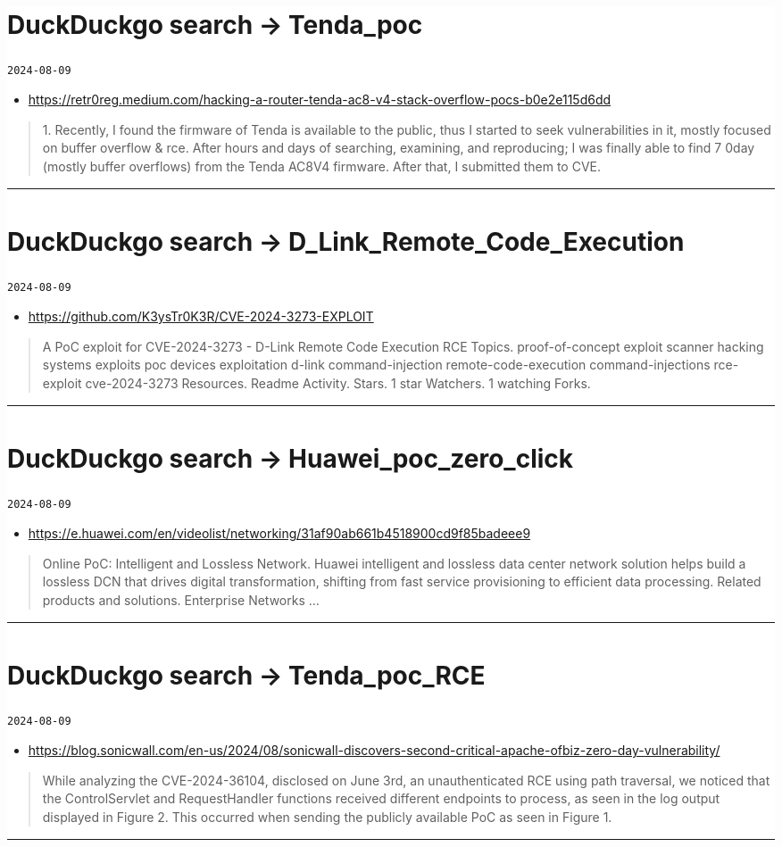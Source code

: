 
# DuckDuckgo search -> Tenda_poc
`2024-08-09`

* https://retr0reg.medium.com/hacking-a-router-tenda-ac8-v4-stack-overflow-pocs-b0e2e115d6dd

<blockquote>
1. Recently, I found the firmware of Tenda is available to the public, thus I started to seek vulnerabilities in it, mostly focused on buffer overflow &amp; rce. After hours and days of searching, examining, and reproducing; I was finally able to find 7 0day (mostly buffer overflows) from the Tenda AC8V4 firmware. After that, I submitted them to CVE.
</blockquote>

---

# DuckDuckgo search -> D_Link_Remote_Code_Execution
`2024-08-09`

* https://github.com/K3ysTr0K3R/CVE-2024-3273-EXPLOIT

<blockquote>
A PoC exploit for CVE-2024-3273 - D-Link Remote Code Execution RCE Topics. proof-of-concept exploit scanner hacking systems exploits poc devices exploitation d-link command-injection remote-code-execution command-injections rce-exploit cve-2024-3273 Resources. Readme Activity. Stars. 1 star Watchers. 1 watching Forks.
</blockquote>

---

# DuckDuckgo search -> Huawei_poc_zero_click
`2024-08-09`

* https://e.huawei.com/en/videolist/networking/31af90ab661b4518900cd9f85badeee9

<blockquote>
Online PoC: Intelligent and Lossless Network. Huawei intelligent and lossless data center network solution helps build a lossless DCN that drives digital transformation, shifting from fast service provisioning to efficient data processing. Related products and solutions. Enterprise Networks ...
</blockquote>

---

# DuckDuckgo search -> Tenda_poc_RCE
`2024-08-09`

* https://blog.sonicwall.com/en-us/2024/08/sonicwall-discovers-second-critical-apache-ofbiz-zero-day-vulnerability/

<blockquote>
While analyzing the CVE-2024-36104, disclosed on June 3rd, an unauthenticated RCE using path traversal, we noticed that the ControlServlet and RequestHandler functions received different endpoints to process, as seen in the log output displayed in Figure 2. This occurred when sending the publicly available PoC as seen in Figure 1.
</blockquote>

---